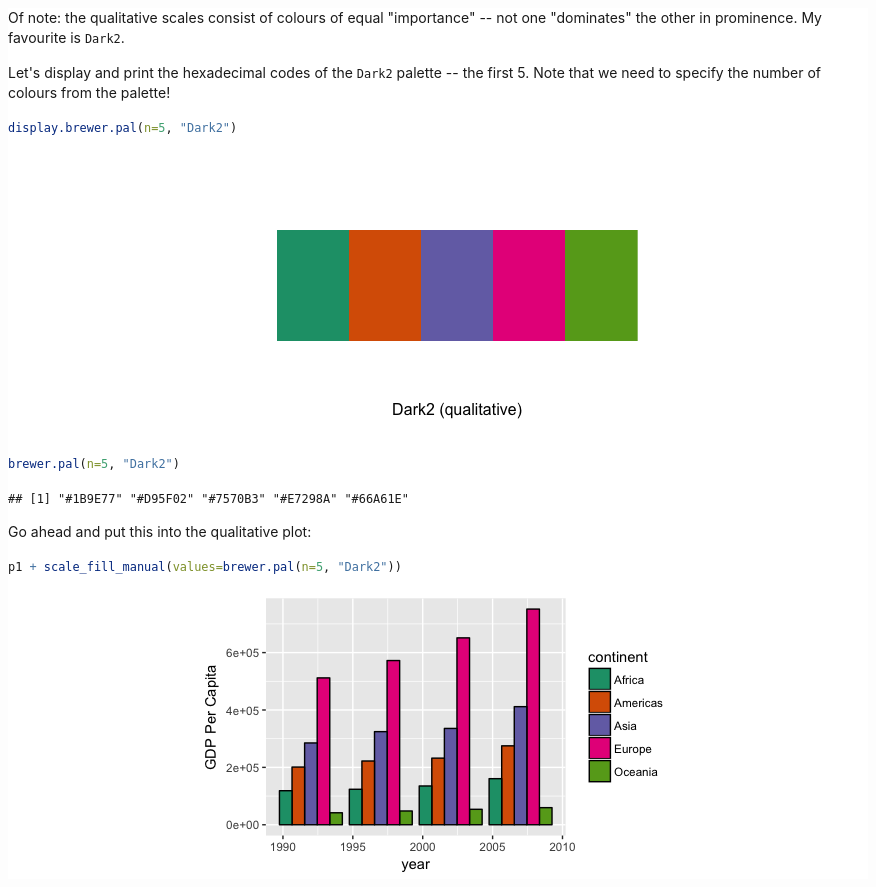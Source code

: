 Of note: the qualitative scales consist of colours of equal "importance" -- not one "dominates" the other in prominence. My favourite is `Dark2`.

Let's display and print the hexadecimal codes of the `Dark2` palette -- the first 5. Note that we need to specify the number of colours from the palette!

``` r
display.brewer.pal(n=5, "Dark2")
```

<img src="cm013-notes_and_exercises_files/figure-markdown_github/unnamed-chunk-25-1.png" style="display: block; margin: auto;" />

``` r
brewer.pal(n=5, "Dark2")
```

    ## [1] "#1B9E77" "#D95F02" "#7570B3" "#E7298A" "#66A61E"

Go ahead and put this into the qualitative plot:

``` r
p1 + scale_fill_manual(values=brewer.pal(n=5, "Dark2"))
```

<img src="cm013-notes_and_exercises_files/figure-markdown_github/unnamed-chunk-26-1.png" style="display: block; margin: auto;" />
